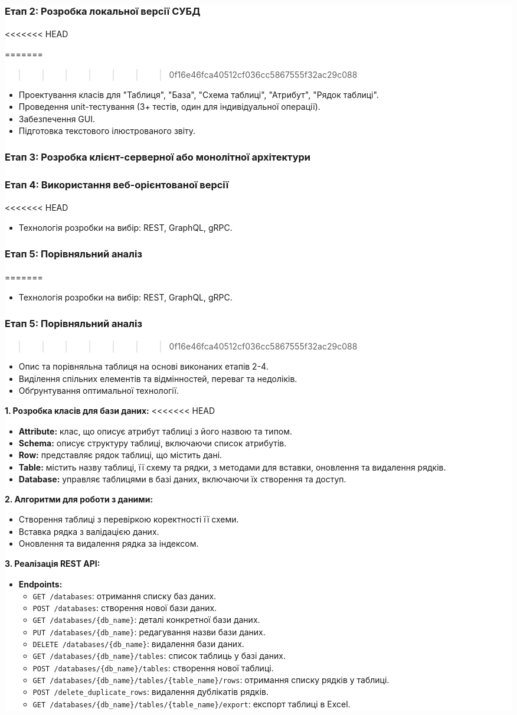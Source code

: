 ### Етап 2: Розробка локальної версії СУБД
<<<<<<< HEAD

=======
>>>>>>> 0f16e46fca40512cf036cc5867555f32ac29c088
- Проектування класів для "Таблиця", "База", "Схема таблиці", "Атрибут", "Рядок таблиці".
- Проведення unit-тестування (3+ тестів, один для індивідуальної операції).
- Забезпечення GUI.
- Підготовка текстового ілюстрованого звіту.

### Етап 3: Розробка клієнт-серверної або монолітної архітектури

### Етап 4: Використання веб-орієнтованої версії
<<<<<<< HEAD

- Технологія розробки на вибір: REST, GraphQL, gRPC.

### Етап 5: Порівняльний аналіз

=======
- Технологія розробки на вибір: REST, GraphQL, gRPC.

### Етап 5: Порівняльний аналіз
>>>>>>> 0f16e46fca40512cf036cc5867555f32ac29c088
- Опис та порівняльна таблиця на основі виконаних етапів 2-4.
- Виділення спільних елементів та відмінностей, переваг та недоліків.
- Обґрунтування оптимальної технології.

**1. Розробка класів для бази даних:**
<<<<<<< HEAD

- **Attribute:** клас, що описує атрибут таблиці з його назвою та типом.
- **Schema:** описує структуру таблиці, включаючи список атрибутів.
- **Row:** представляє рядок таблиці, що містить дані.
- **Table:** містить назву таблиці, її схему та рядки, з методами для вставки, оновлення та видалення рядків.
- **Database:** управляє таблицями в базі даних, включаючи їх створення та доступ.

**2. Алгоритми для роботи з даними:**

- Створення таблиці з перевіркою коректності її схеми.
- Вставка рядка з валідацією даних.
- Оновлення та видалення рядка за індексом.

**3. Реалізація REST API:**

- **Endpoints:**
  - `GET /databases`: отримання списку баз даних.
  - `POST /databases`: створення нової бази даних.
  - `GET /databases/{db_name}`: деталі конкретної бази даних.
  - `PUT /databases/{db_name}`: редагування назви бази даних.
  - `DELETE /databases/{db_name}`: видалення бази даних.
  - `GET /databases/{db_name}/tables`: список таблиць у базі даних.
  - `POST /databases/{db_name}/tables`: створення нової таблиці.
  - `GET /databases/{db_name}/tables/{table_name}/rows`: отримання списку рядків у таблиці.
  - `POST /delete_duplicate_rows`: видалення дублікатів рядків.
  - `GET /databases/{db_name}/tables/{table_name}/export`: експорт таблиці в Excel.
